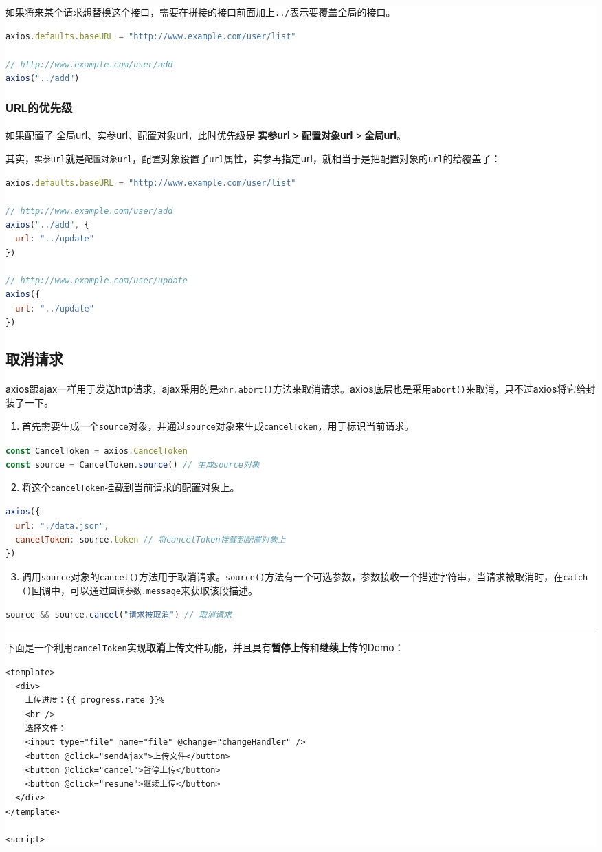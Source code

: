 如果将来某个请求想替换这个接口，需要在拼接的接口前面加上`../`表示要覆盖全局的接口。
```js
axios.defaults.baseURL = "http://www.example.com/user/list"

// http://www.example.com/user/add
axios("../add")
```

### URL的优先级
如果配置了 全局url、实参url、配置对象url，此时优先级是 **实参url** > **配置对象url** > **全局url**。

其实，`实参url`就是`配置对象url`，配置对象设置了`url`属性，实参再指定url，就相当于是把配置对象的`url`的给覆盖了：
```js
axios.defaults.baseURL = "http://www.example.com/user/list"

// http://www.example.com/user/add
axios("../add", {
  url: "../update"
})

// http://www.example.com/user/update
axios({
  url: "../update"
})
```


## 取消请求

axios跟ajax一样用于发送http请求，ajax采用的是`xhr.abort()`方法来取消请求。axios底层也是采用`abort()`来取消，只不过axios将它给封装了一下。

1. 首先需要生成一个`source`对象，并通过`source`对象来生成`cancelToken`，用于标识当前请求。
```js
const CancelToken = axios.CancelToken
const source = CancelToken.source() // 生成source对象
```

2. 将这个`cancelToken`挂载到当前请求的配置对象上。
```js
axios({
  url: "./data.json",
  cancelToken: source.token // 将cancelToken挂载到配置对象上
})
```

3. 调用`source`对象的`cancel()`方法用于取消请求。`source()`方法有一个可选参数，参数接收一个描述字符串，当请求被取消时，在`catch()`回调中，可以通过`回调参数.message`来获取该段描述。
```js
source && source.cancel("请求被取消") // 取消请求
```

---

下面是一个利用`cancelToken`实现**取消上传**文件功能，并且具有**暂停上传**和**继续上传**的Demo：

```vue
<template>
  <div>
    上传进度：{{ progress.rate }}%
    <br />
    选择文件：
    <input type="file" name="file" @change="changeHandler" />
    <button @click="sendAjax">上传文件</button>
    <button @click="cancel">暂停上传</button>
    <button @click="resume">继续上传</button>
  </div>
</template>

<script>
```